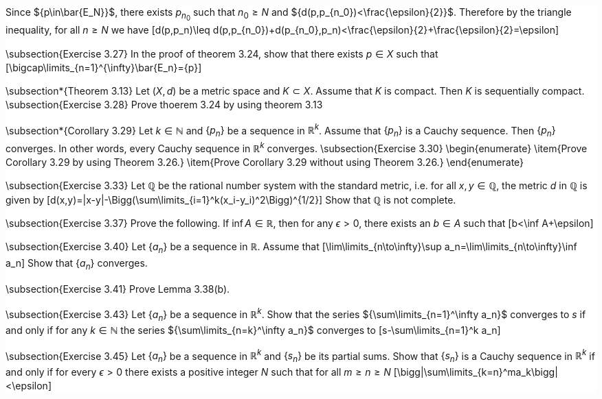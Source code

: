 Since ${p\in\bar{E_N}}$, there exists ${p_{n_0}}$ such that ${n_0\geq N}$ and ${d(p,p_{n_0})<\frac{\epsilon}{2}}$. Therefore by the triangle inequality, for all ${n\geq N}$ we have
\[d(p,p_n)\leq d(p,p_{n_0})+d(p_{n_0},p_n)<\frac{\epsilon}{2}+\frac{\epsilon}{2}=\epsilon\]


\subsection{Exercise 3.27}
In the proof of theorem 3.24, show that there exists ${p\in X}$ such that
\[\bigcap\limits_{n=1}^{\infty}\bar{E_n}=\{p\}\]

\subsection*{Theorem 3.13}
Let ${(X,d)}$ be a metric space and ${K\subset X}$. Assume that ${K}$ is compact. Then ${K}$ is sequentially compact.
\subsection{Exercise 3.28}
Prove thoerem 3.24 by using theorem 3.13

\subsection*{Corollary 3.29}
Let ${k\in\mathbb{N}}$ and ${\{p_n\}}$ be a sequence in ${\mathbb{R}^k}$. Assume that ${\{p_n\}}$ is a Cauchy sequence. Then ${\{p_n\}}$ converges. In other words, every Cauchy sequence in ${\mathbb{R}^k}$ converges.
\subsection{Exercise 3.30}
\begin{enumerate}
\item{Prove Corollary 3.29 by using Theorem 3.26.}
\item{Prove Corollary 3.29 without using Theorem 3.26.}
\end{enumerate}

\subsection{Exercise 3.33}
Let ${\mathbb{Q}}$ be the rational number system with the standard metric, i.e. for all ${x,y\in\mathbb{Q}}$, the metric ${d}$ in ${\mathbb{Q}}$ is given by
\[d(x,y)=|x-y|-\Bigg(\sum\limits_{i=1}^k(x_i-y_i)^2\Bigg)^{1/2}\]
Show that ${\mathbb{Q}}$ is not complete.

\subsection{Exercise 3.37}
Prove the following. If ${\inf A\in\mathbb{R}}$, then for any ${\epsilon>0}$, there exists an ${b\in A}$ such that
\[b<\inf A+\epsilon\]

\subsection{Exercise 3.40}
Let ${\{a_n\}}$ be a sequence in ${\mathbb{R}}$. Assume that
\[\lim\limits_{n\to\infty}\sup a_n=\lim\limits_{n\to\infty}\inf a_n\]
Show that ${\{a_n\}}$ converges.

\subsection{Exercise 3.41}
Prove Lemma 3.38(b).

\subsection{Exercise 3.43}
Let ${\{a_n\}}$ be a sequence in ${\mathbb{R}^k}$. Show that the series ${\sum\limits_{n=1}^\infty a_n}$ converges to ${s}$ if and only if for any ${k\in\mathbb{N}}$ the series ${\sum\limits_{n=k}^\infty a_n}$ converges to
\[s-\sum\limits_{n=1}^k a_n\]

\subsection{Exercise 3.45}
Let ${\{a_n\}}$ be a sequence in ${\mathbb{R}^k}$ and ${\{s_n\}}$ be its partial sums. Show that ${\{s_n\}}$ is a Cauchy sequence in ${\mathbb{R}^k}$ if and only if for every ${\epsilon>0}$ there exists a positive integer ${N}$ such that for all ${m\geq n \geq N}$
\[\bigg|\sum\limits_{k=n}^ma_k\bigg|<\epsilon\]
